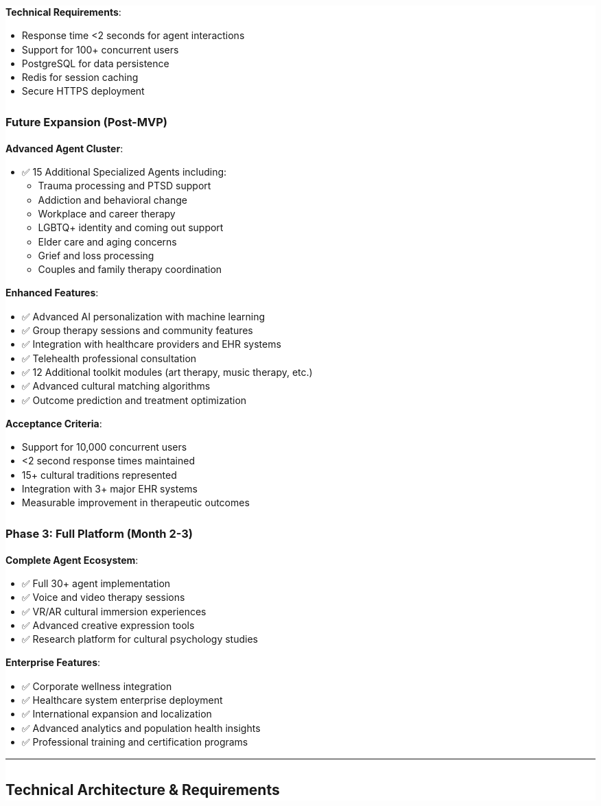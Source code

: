 **Technical Requirements**:
- Response time <2 seconds for agent interactions
- Support for 100+ concurrent users
- PostgreSQL for data persistence
- Redis for session caching
- Secure HTTPS deployment

### Future Expansion (Post-MVP)
**Advanced Agent Cluster**:
- ✅ 15 Additional Specialized Agents including:
  - Trauma processing and PTSD support
  - Addiction and behavioral change
  - Workplace and career therapy
  - LGBTQ+ identity and coming out support
  - Elder care and aging concerns
  - Grief and loss processing
  - Couples and family therapy coordination

**Enhanced Features**:
- ✅ Advanced AI personalization with machine learning
- ✅ Group therapy sessions and community features
- ✅ Integration with healthcare providers and EHR systems
- ✅ Telehealth professional consultation
- ✅ 12 Additional toolkit modules (art therapy, music therapy, etc.)
- ✅ Advanced cultural matching algorithms
- ✅ Outcome prediction and treatment optimization

**Acceptance Criteria**:
- Support for 10,000 concurrent users
- <2 second response times maintained
- 15+ cultural traditions represented
- Integration with 3+ major EHR systems
- Measurable improvement in therapeutic outcomes

### Phase 3: Full Platform (Month 2-3)
**Complete Agent Ecosystem**:
- ✅ Full 30+ agent implementation
- ✅ Voice and video therapy sessions
- ✅ VR/AR cultural immersion experiences
- ✅ Advanced creative expression tools
- ✅ Research platform for cultural psychology studies

**Enterprise Features**:
- ✅ Corporate wellness integration
- ✅ Healthcare system enterprise deployment
- ✅ International expansion and localization
- ✅ Advanced analytics and population health insights
- ✅ Professional training and certification programs

---

## Technical Architecture & Requirements
